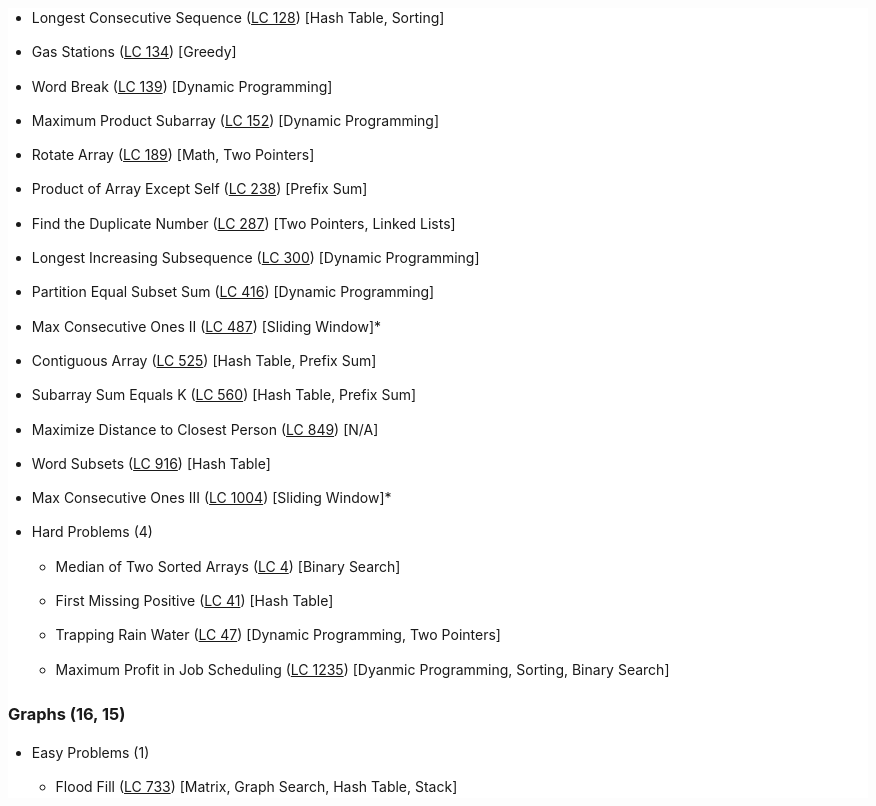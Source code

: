   * Longest Consecutive Sequence ([LC 128](https://leetcode.com/problems/longest-consecutive-sequence/)) [Hash Table, Sorting]

  * Gas Stations ([LC 134](https://leetcode.com/problems/gas-station/)) [Greedy]

  * Word Break ([LC 139](https://leetcode.com/problems/word-break/)) [Dynamic Programming]

  * Maximum Product Subarray ([LC 152](https://leetcode.com/problems/maximum-product-subarray/)) [Dynamic Programming]

  * Rotate Array ([LC 189](https://leetcode.com/problems/rotate-array/)) [Math, Two Pointers]

  * Product of Array Except Self ([LC 238](https://leetcode.com/problems/product-of-array-except-self/)) [Prefix Sum]

  * Find the Duplicate Number ([LC 287](https://leetcode.com/problems/find-the-duplicate-number/)) [Two Pointers, Linked Lists]

  * Longest Increasing Subsequence ([LC 300](https://leetcode.com/problems/longest-increasing-subsequence/)) [Dynamic Programming]

  * Partition Equal Subset Sum ([LC 416](https://leetcode.com/problems/partition-equal-subset-sum/)) [Dynamic Programming]

  * Max Consecutive Ones II ([LC 487](https://leetcode.com/problems/max-consecutive-ones-ii/)) [Sliding Window]*

  * Contiguous Array ([LC 525](https://leetcode.com/problems/contiguous-array/)) [Hash Table, Prefix Sum]

  * Subarray Sum Equals K ([LC 560](https://leetcode.com/problems/subarray-sum-equals-k/)) [Hash Table, Prefix Sum]

  * Maximize Distance to Closest Person ([LC 849](https://leetcode.com/problems/maximize-distance-to-closest-person/)) [N/A]

  * Word Subsets ([LC 916](https://leetcode.com/problems/word-subsets/)) [Hash Table]

  * Max Consecutive Ones III ([LC 1004](https://leetcode.com/problems/max-consecutive-ones-iii/)) [Sliding Window]*

* Hard Problems (4)

  * Median of Two Sorted Arrays ([LC 4](https://leetcode.com/problems/median-of-two-sorted-arrays/)) [Binary Search]

  * First Missing Positive ([LC 41](https://leetcode.com/problems/first-missing-positive/)) [Hash Table]

  * Trapping Rain Water ([LC 47](https://leetcode.com/problems/trapping-rain-water/)) [Dynamic Programming, Two Pointers]

  * Maximum Profit in Job Scheduling ([LC 1235](https://leetcode.com/problems/maximum-profit-in-job-scheduling/)) [Dyanmic Programming, Sorting, Binary Search]

### Graphs (16, 15)
* Easy Problems (1)

  * Flood Fill ([LC 733](https://leetcode.com/problems/flood-fill/)) [Matrix, Graph Search, Hash Table, Stack]
